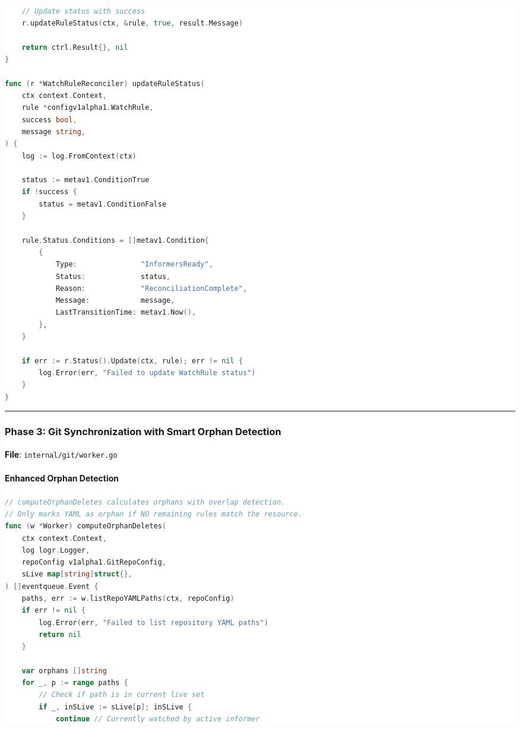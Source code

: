 ```go
    // Update status with success
    r.updateRuleStatus(ctx, &rule, true, result.Message)
    
    return ctrl.Result{}, nil
}

func (r *WatchRuleReconciler) updateRuleStatus(
    ctx context.Context,
    rule *configv1alpha1.WatchRule,
    success bool,
    message string,
) {
    log := log.FromContext(ctx)
    
    status := metav1.ConditionTrue
    if !success {
        status = metav1.ConditionFalse
    }
    
    rule.Status.Conditions = []metav1.Condition{
        {
            Type:               "InformersReady",
            Status:             status,
            Reason:             "ReconciliationComplete",
            Message:            message,
            LastTransitionTime: metav1.Now(),
        },
    }
    
    if err := r.Status().Update(ctx, rule); err != nil {
        log.Error(err, "Failed to update WatchRule status")
    }
}
```

---

### Phase 3: Git Synchronization with Smart Orphan Detection

**File**: `internal/git/worker.go`

#### Enhanced Orphan Detection

```go
// computeOrphanDeletes calculates orphans with overlap detection.
// Only marks YAML as orphan if NO remaining rules match the resource.
func (w *Worker) computeOrphanDeletes(
    ctx context.Context,
    log logr.Logger,
    repoConfig v1alpha1.GitRepoConfig,
    sLive map[string]struct{},
) []eventqueue.Event {
    paths, err := w.listRepoYAMLPaths(ctx, repoConfig)
    if err != nil {
        log.Error(err, "Failed to list repository YAML paths")
        return nil
    }
    
    var orphans []string
    for _, p := range paths {
        // Check if path is in current live set
        if _, inSLive := sLive[p]; inSLive {
            continue // Currently watched by active informer
```